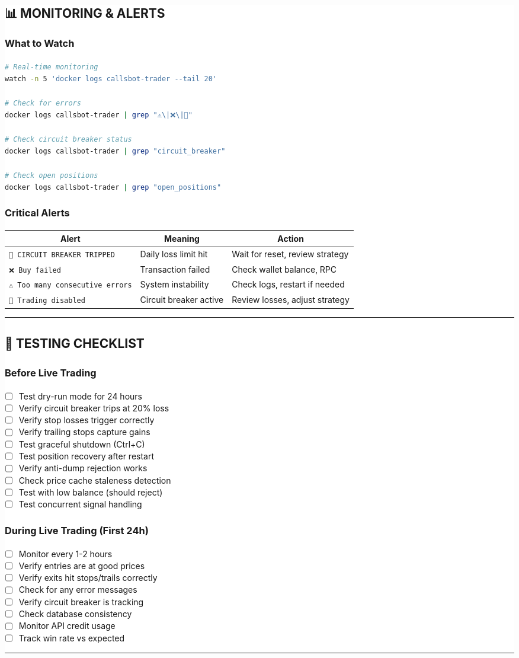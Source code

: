 
## 📊 **MONITORING & ALERTS**

### **What to Watch**

```bash
# Real-time monitoring
watch -n 5 'docker logs callsbot-trader --tail 20'

# Check for errors
docker logs callsbot-trader | grep "⚠️\|❌\|🚨"

# Check circuit breaker status
docker logs callsbot-trader | grep "circuit_breaker"

# Check open positions
docker logs callsbot-trader | grep "open_positions"
```

### **Critical Alerts**

| Alert | Meaning | Action |
|-------|---------|--------|
| `🚨 CIRCUIT BREAKER TRIPPED` | Daily loss limit hit | Wait for reset, review strategy |
| `❌ Buy failed` | Transaction failed | Check wallet balance, RPC |
| `⚠️ Too many consecutive errors` | System instability | Check logs, restart if needed |
| `🚨 Trading disabled` | Circuit breaker active | Review losses, adjust strategy |

---

## 🧪 **TESTING CHECKLIST**

### **Before Live Trading**

- [ ] Test dry-run mode for 24 hours
- [ ] Verify circuit breaker trips at 20% loss
- [ ] Verify stop losses trigger correctly
- [ ] Verify trailing stops capture gains
- [ ] Test graceful shutdown (Ctrl+C)
- [ ] Test position recovery after restart
- [ ] Verify anti-dump rejection works
- [ ] Check price cache staleness detection
- [ ] Test with low balance (should reject)
- [ ] Test concurrent signal handling

### **During Live Trading (First 24h)**

- [ ] Monitor every 1-2 hours
- [ ] Verify entries are at good prices
- [ ] Verify exits hit stops/trails correctly
- [ ] Check for any error messages
- [ ] Verify circuit breaker is tracking
- [ ] Check database consistency
- [ ] Monitor API credit usage
- [ ] Track win rate vs expected

---